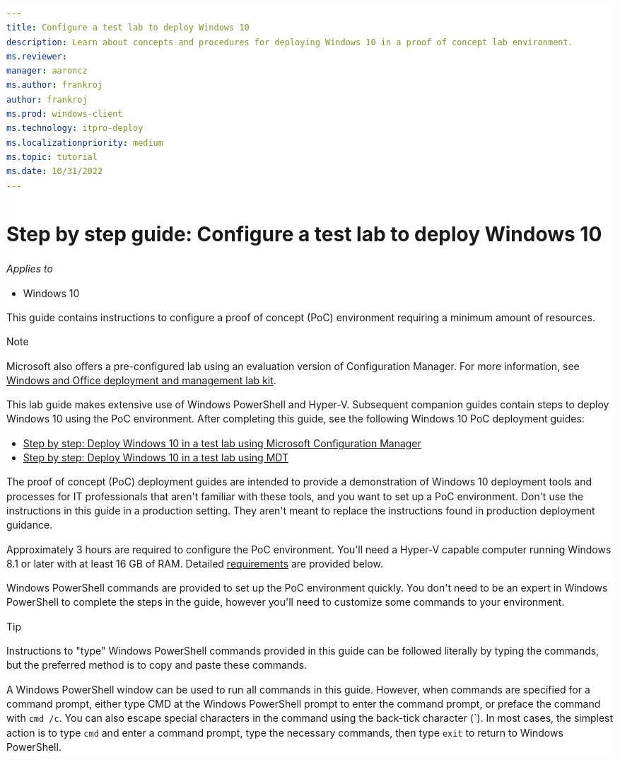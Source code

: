 ```yaml
---
title: Configure a test lab to deploy Windows 10
description: Learn about concepts and procedures for deploying Windows 10 in a proof of concept lab environment.
ms.reviewer: 
manager: aaroncz
ms.author: frankroj
author: frankroj
ms.prod: windows-client
ms.technology: itpro-deploy
ms.localizationpriority: medium
ms.topic: tutorial
ms.date: 10/31/2022
---
```


# Step by step guide: Configure a test lab to deploy Windows 10

*Applies to*

- Windows 10

This guide contains instructions to configure a proof of concept (PoC) environment requiring a minimum amount of resources.

> [!NOTE]
> Microsoft also offers a pre-configured lab using an evaluation version of Configuration Manager. For more information, see [Windows and Office deployment and management lab kit](/microsoft-365/enterprise/modern-desktop-deployment-and-management-lab).

This lab guide makes extensive use of Windows PowerShell and Hyper-V. Subsequent companion guides contain steps to deploy Windows 10 using the PoC environment. After completing this guide, see the following Windows 10 PoC deployment guides:

- [Step by step: Deploy Windows 10 in a test lab using Microsoft Configuration Manager](windows-10-poc-sc-config-mgr.md)
- [Step by step: Deploy Windows 10 in a test lab using MDT](windows-10-poc-mdt.md)

The proof of concept (PoC) deployment guides are intended to provide a demonstration of Windows 10 deployment tools and processes for IT professionals that aren't familiar with these tools, and you want to set up a PoC environment. Don't use the instructions in this guide in a production setting. They aren't meant to replace the instructions found in production deployment guidance.

Approximately 3 hours are required to configure the PoC environment. You'll need a Hyper-V capable computer running Windows 8.1 or later with at least 16 GB of RAM. Detailed [requirements](#hardware-and-software-requirements) are provided below.

Windows PowerShell commands are provided to set up the PoC environment quickly. You don't need to be an expert in Windows PowerShell to complete the steps in the guide, however you'll need to customize some commands to your environment.

> [!TIP]
> Instructions to "type" Windows PowerShell commands provided in this guide can be followed literally by typing the commands, but the preferred method is to copy and paste these commands.
>
> A Windows PowerShell window can be used to run all commands in this guide. However, when commands are specified for a command prompt, either type CMD at the Windows PowerShell prompt to enter the command prompt, or preface the command with `cmd /c`. You can also escape special characters in the command using the back-tick character (\`). In most cases, the simplest action is to type `cmd` and enter a command prompt, type the necessary commands, then type `exit` to return to Windows PowerShell.
